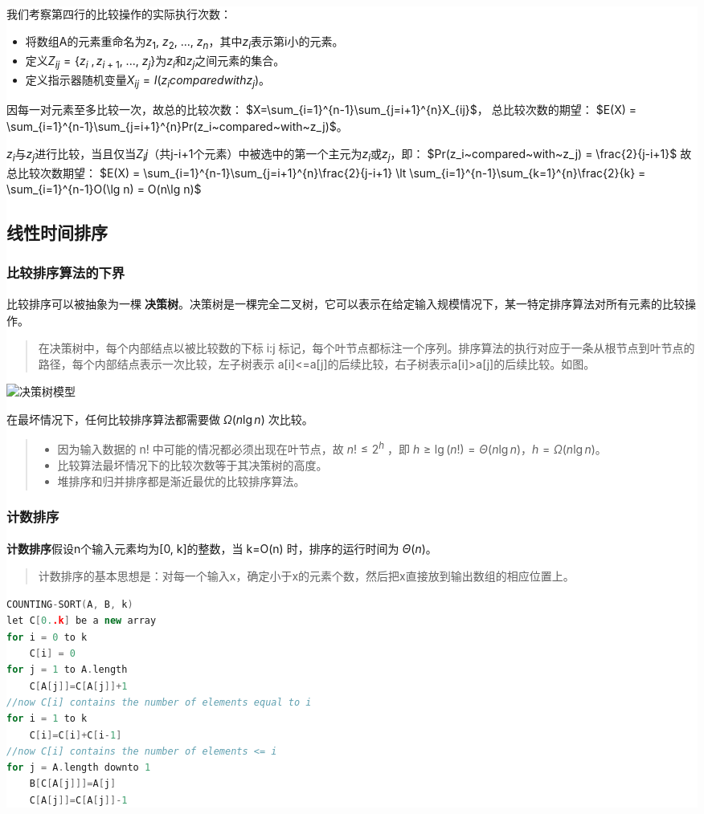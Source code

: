 我们考察第四行的比较操作的实际执行次数：

* 将数组A的元素重命名为$z_1,~z_2,~...,~z_n$，其中$z_i$表示第i小的元素。
* 定义$Z_{ij} = \{ z_i~,z_{i+1},~...,~z_j \}$为$z_i$和$z_j$之间元素的集合。
* 定义指示器随机变量$X_{ij} = I(z_i compared with z_j)$。

因每一对元素至多比较一次，故总的比较次数：
$X=\sum_{i=1}^{n-1}\sum_{j=i+1}^{n}X_{ij}$，
总比较次数的期望：
$E(X) = \sum_{i=1}^{n-1}\sum_{j=i+1}^{n}Pr(z_i~compared~with~z_j)$。

$z_i$与$z_j$进行比较，当且仅当$Z_ij$（共j-i+1个元素）中被选中的第一个主元为$z_i$或$z_j$，即：
$Pr(z_i~compared~with~z_j) = \frac{2}{j-i+1}$
故总比较次数期望：
$E(X) = \sum_{i=1}^{n-1}\sum_{j=i+1}^{n}\frac{2}{j-i+1} \lt \sum_{i=1}^{n-1}\sum_{k=1}^{n}\frac{2}{k} = \sum_{i=1}^{n-1}O(\lg n) = O(n\lg n)$

## 线性时间排序

### 比较排序算法的下界

比较排序可以被抽象为一棵 **决策树**。决策树是一棵完全二叉树，它可以表示在给定输入规模情况下，某一特定排序算法对所有元素的比较操作。
> 在决策树中，每个内部结点以被比较数的下标 i:j 标记，每个叶节点都标注一个序列。排序算法的执行对应于一条从根节点到叶节点的路径，每个内部结点表示一次比较，左子树表示 a[i]<=a[j]的后续比较，右子树表示a[i]>a[j]的后续比较。如图。

![决策树模型](http://pic002.cnblogs.com/images/2012/369370/2012081216212084.gif)

在最坏情况下，任何比较排序算法都需要做 $\Omega(n\lg n)$ 次比较。
> * 因为输入数据的 n! 中可能的情况都必须出现在叶节点，故 $n! \leq 2^h$ ，即 $h \geq \lg(n!) = \Theta(n\lg n)$，$h=\Omega(n\lg n)$。
> * 比较算法最坏情况下的比较次数等于其决策树的高度。
> * 堆排序和归并排序都是渐近最优的比较排序算法。


### 计数排序

**计数排序**假设n个输入元素均为[0, k]的整数，当 k=O(n) 时，排序的运行时间为 $\Theta(n)$。

> 计数排序的基本思想是：对每一个输入x，确定小于x的元素个数，然后把x直接放到输出数组的相应位置上。

```cpp
COUNTING-SORT(A, B, k)
let C[0..k] be a new array
for i = 0 to k
	C[i] = 0
for j = 1 to A.length
	C[A[j]]=C[A[j]]+1
//now C[i] contains the number of elements equal to i
for i = 1 to k
	C[i]=C[i]+C[i-1]
//now C[i] contains the number of elements <= i
for j = A.length downto 1
	B[C[A[j]]]=A[j]
	C[A[j]]=C[A[j]]-1
```
